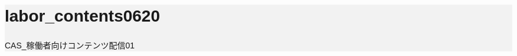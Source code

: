 # labor_contents0620
CAS_稼働者向けコンテンツ配信01

<!DOCTYPE html PUBLIC "-//W3C//DTD HTML 4.01 Transitional//EN" "http://www.w3.org/TR/html4/loose.dtd">
<html>
  <head> 
    <meta http-equiv="Content-Type" content="text/html; charset=utf-8"> 
    <title></title> 
    <style type="text/css">
    /* Put desktop styles here */
    * {
      /*
        スマホ向きの文字サイズ調整を切る
        →元々noneだったけど、noneはダメ!
        →https://goo.gl/3TNSD
      */
      -webkit-text-size-adjust: 100%;
    }
    body {
      width: 100%;
      background-color: #F2F2F2;
      margin:0;
      padding:0;
      font-family:helvetica,arial,sans-serif;
      font-size:14px;
    }
    table {
      /*隣接するセルのボーダーを重ねて表示*/
      /*cellspasing="0"と同じ*/
      border-collapse: collapse;
      width: 100%;
      padding: 0;
      table-layout: fixed;
    }
    table.inner_wrap {
      width: 100%;
      max-width: 590px;
      border: none;
    }
    /* header */
    div.header {
      text-align: center;
    }
    /* headline */
    div.headline {
      background-color: #F9FAF5;
    }
    table.headline {
      margin: 0;
    }
    td.headline {
      border-left:.3em solid #94BC13;
      vertical-align: middle;
      padding: .4em 0em .4em .8em;
      font-weight: bold;
    }
    /* eyecatch */
    div#eyecatch {
      text-align: center;
      margin-top: .5em;
      margin-bottom: .5em;